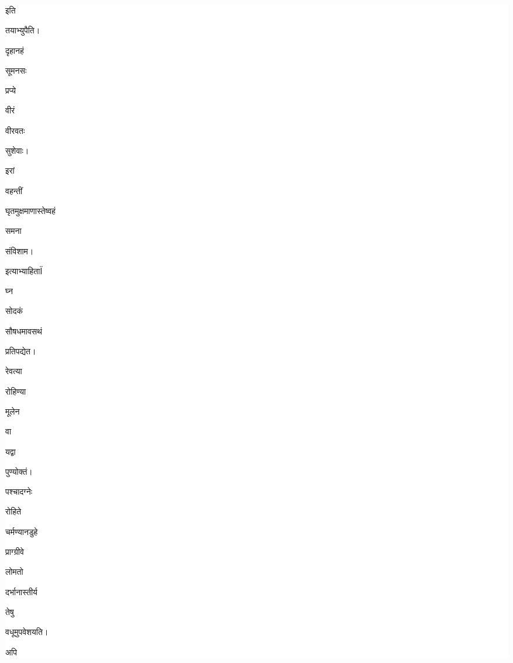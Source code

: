 इति

तयाभ्युपैति।

दृहानहं

सूमनसः

प्रप्ये

वीरं

वीरवतः

सुशेवाः।

इरां

वहन्तीं

घृतमुक्षमाणास्तेष्वहं

समना

संविशाम।

इत्याभ्याहिताÏ

घ्न

सोदकं

सौषधमावसथं

प्रतिपद्येत।

रेवत्या

रोहिण्या

मूलेन

वा

यद्वा

पुण्योक्तं।

पश्चादग्नेः

रोहिते

चर्मण्यानडुहे

प्राग्ग्रीवे

लोमतो

दर्भानास्तीर्य

तेषु

वधूमुपवेशयति।

अपि

